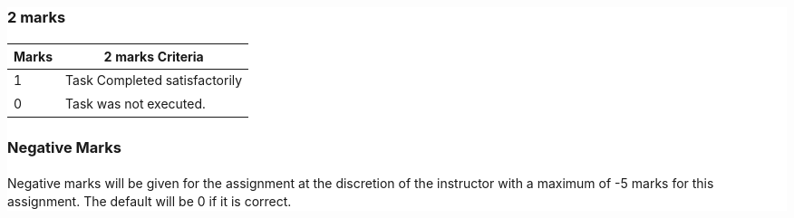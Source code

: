 
### 2 marks

| Marks | 2 marks Criteria |
|------------------|------------------|
| 1 | Task Completed satisfactorily   |
| 0 | Task was not executed. |


### Negative Marks

Negative marks will be given for the assignment at the discretion of the instructor with a maximum of -5 marks for this assignment. The default will be 0 if it is correct.
